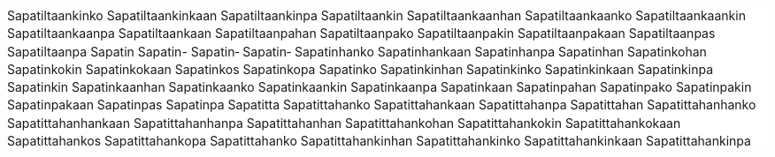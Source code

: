 Sapatiltaankinko
Sapatiltaankinkaan
Sapatiltaankinpa
Sapatiltaankin
Sapatiltaankaanhan
Sapatiltaankaanko
Sapatiltaankaankin
Sapatiltaankaanpa
Sapatiltaankaan
Sapatiltaanpahan
Sapatiltaanpako
Sapatiltaanpakin
Sapatiltaanpakaan
Sapatiltaanpas
Sapatiltaanpa
Sapatin
Sapatin-
Sapatin‐
Sapatin‑
Sapatinhanko
Sapatinhankaan
Sapatinhanpa
Sapatinhan
Sapatinkohan
Sapatinkokin
Sapatinkokaan
Sapatinkos
Sapatinkopa
Sapatinko
Sapatinkinhan
Sapatinkinko
Sapatinkinkaan
Sapatinkinpa
Sapatinkin
Sapatinkaanhan
Sapatinkaanko
Sapatinkaankin
Sapatinkaanpa
Sapatinkaan
Sapatinpahan
Sapatinpako
Sapatinpakin
Sapatinpakaan
Sapatinpas
Sapatinpa
Sapatitta
Sapatittahanko
Sapatittahankaan
Sapatittahanpa
Sapatittahan
Sapatittahanhanko
Sapatittahanhankaan
Sapatittahanhanpa
Sapatittahanhan
Sapatittahankohan
Sapatittahankokin
Sapatittahankokaan
Sapatittahankos
Sapatittahankopa
Sapatittahanko
Sapatittahankinhan
Sapatittahankinko
Sapatittahankinkaan
Sapatittahankinpa